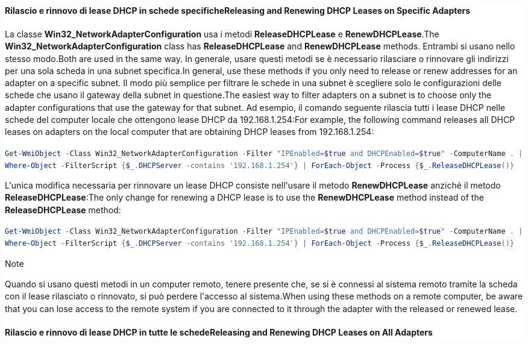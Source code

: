 #### <a name="releasing-and-renewing-dhcp-leases-on-specific-adapters"></a><span data-ttu-id="4dfdb-151">Rilascio e rinnovo di lease DHCP in schede specifiche</span><span class="sxs-lookup"><span data-stu-id="4dfdb-151">Releasing and Renewing DHCP Leases on Specific Adapters</span></span>

<span data-ttu-id="4dfdb-152">La classe **Win32_NetworkAdapterConfiguration** usa i metodi **ReleaseDHCPLease** e **RenewDHCPLease**.</span><span class="sxs-lookup"><span data-stu-id="4dfdb-152">The **Win32_NetworkAdapterConfiguration** class has **ReleaseDHCPLease** and **RenewDHCPLease** methods.</span></span> <span data-ttu-id="4dfdb-153">Entrambi si usano nello stesso modo.</span><span class="sxs-lookup"><span data-stu-id="4dfdb-153">Both are used in the same way.</span></span> <span data-ttu-id="4dfdb-154">In generale, usare questi metodi se è necessario rilasciare o rinnovare gli indirizzi per una sola scheda in una subnet specifica.</span><span class="sxs-lookup"><span data-stu-id="4dfdb-154">In general, use these methods if you only need to release or renew addresses for an adapter on a specific subnet.</span></span> <span data-ttu-id="4dfdb-155">Il modo più semplice per filtrare le schede in una subnet è scegliere solo le configurazioni delle schede che usano il gateway della subnet in questione.</span><span class="sxs-lookup"><span data-stu-id="4dfdb-155">The easiest way to filter adapters on a subnet is to choose only the adapter configurations that use the gateway for that subnet.</span></span> <span data-ttu-id="4dfdb-156">Ad esempio, il comando seguente rilascia tutti i lease DHCP nelle schede del computer locale che ottengono lease DHCP da 192.168.1.254:</span><span class="sxs-lookup"><span data-stu-id="4dfdb-156">For example, the following command releases all DHCP leases on adapters on the local computer that are obtaining DHCP leases from 192.168.1.254:</span></span>

```powershell
Get-WmiObject -Class Win32_NetworkAdapterConfiguration -Filter "IPEnabled=$true and DHCPEnabled=$true" -ComputerName . | Where-Object -FilterScript {$_.DHCPServer -contains '192.168.1.254'} | ForEach-Object -Process {$_.ReleaseDHCPLease()}
```

<span data-ttu-id="4dfdb-157">L'unica modifica necessaria per rinnovare un lease DHCP consiste nell'usare il metodo **RenewDHCPLease** anziché il metodo **ReleaseDHCPLease**:</span><span class="sxs-lookup"><span data-stu-id="4dfdb-157">The only change for renewing a DHCP lease is to use the **RenewDHCPLease** method instead of the **ReleaseDHCPLease** method:</span></span>

```powershell
Get-WmiObject -Class Win32_NetworkAdapterConfiguration -Filter "IPEnabled=$true and DHCPEnabled=$true" -ComputerName . | Where-Object -FilterScript {$_.DHCPServer -contains '192.168.1.254'} | ForEach-Object -Process {$_.ReleaseDHCPLease()}
```

> [!NOTE]
> <span data-ttu-id="4dfdb-158">Quando si usano questi metodi in un computer remoto, tenere presente che, se si è connessi al sistema remoto tramite la scheda con il lease rilasciato o rinnovato, si può perdere l'accesso al sistema.</span><span class="sxs-lookup"><span data-stu-id="4dfdb-158">When using these methods on a remote computer, be aware that you can lose access to the remote system if you are connected to it through the adapter with the released or renewed lease.</span></span>

#### <a name="releasing-and-renewing-dhcp-leases-on-all-adapters"></a><span data-ttu-id="4dfdb-159">Rilascio e rinnovo di lease DHCP in tutte le schede</span><span class="sxs-lookup"><span data-stu-id="4dfdb-159">Releasing and Renewing DHCP Leases on All Adapters</span></span>
